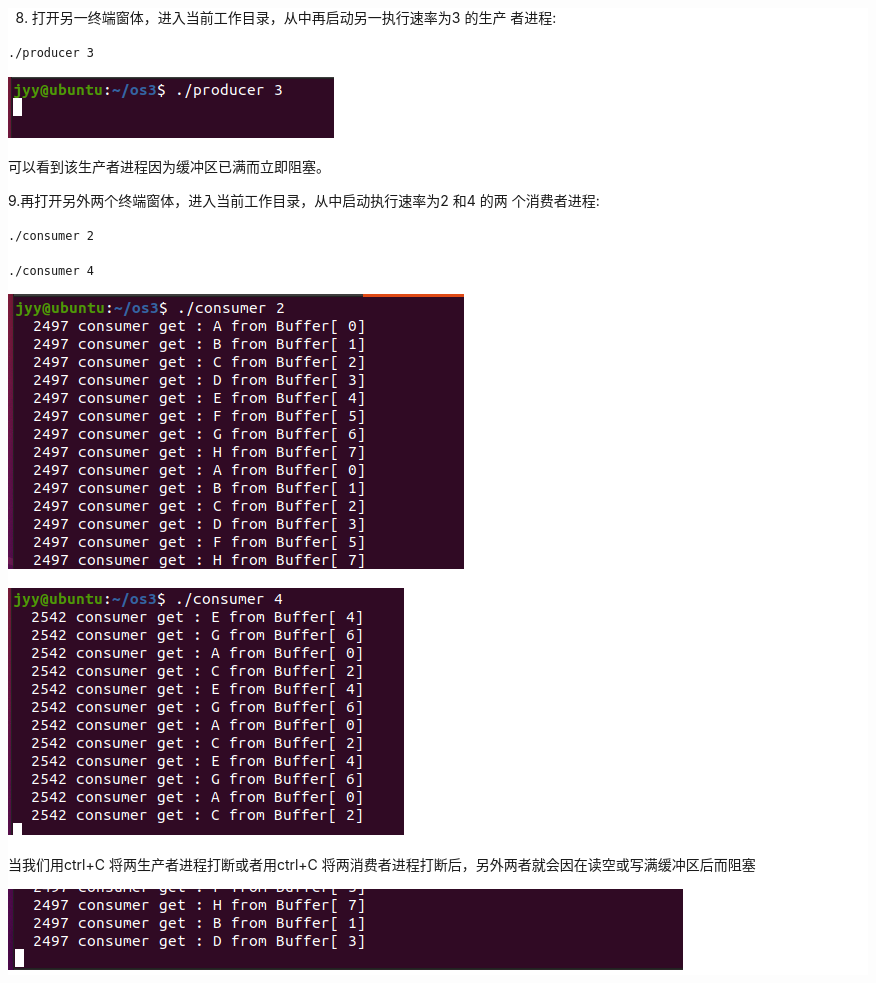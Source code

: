8. 打开另一终端窗体，进入当前工作目录，从中再启动另一执行速率为3 的生产
   者进程:

`./producer 3`

![image-20240528185035979](./进程同步实验.assets/image-20240528185035979.png)

可以看到该生产者进程因为缓冲区已满而立即阻塞。

9.再打开另外两个终端窗体，进入当前工作目录，从中启动执行速率为2 和4 的两
个消费者进程:

`./consumer 2`

`./consumer 4`

![image-20240528185258191](./进程同步实验.assets/image-20240528185258191.png)

![image-20240528185312853](./进程同步实验.assets/image-20240528185312853.png)

当我们用ctrl+C 将两生产者进程打断或者用ctrl+C 将两消费者进程打断后，另外两者就会因在读空或写满缓冲区后而阻塞

![image-20240528185416726](./进程同步实验.assets/image-20240528185416726.png)
